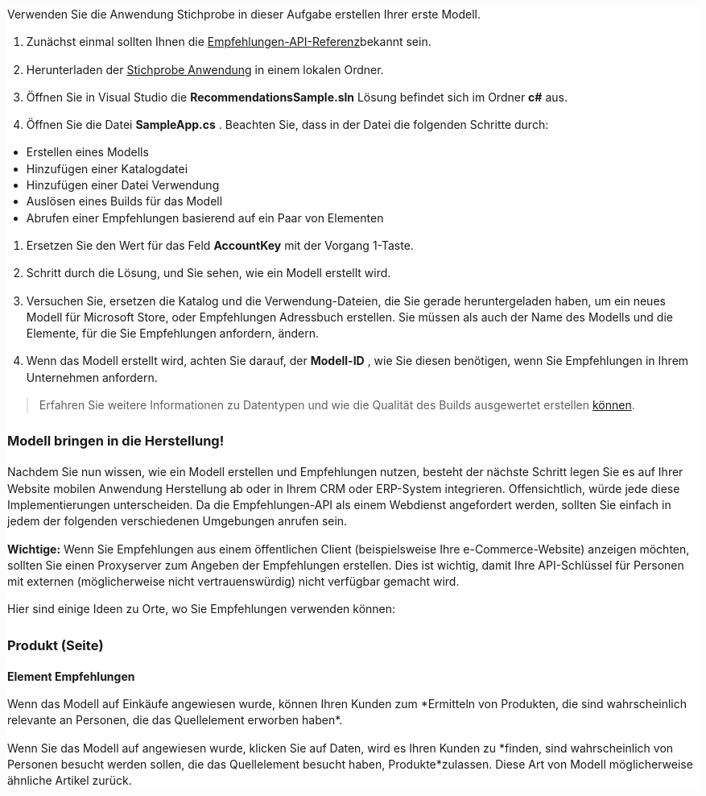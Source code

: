 Verwenden Sie die Anwendung Stichprobe in dieser Aufgabe erstellen Ihrer erste Modell.

1. Zunächst einmal sollten Ihnen die [Empfehlungen-API-Referenz](http://go.microsoft.com/fwlink/?LinkId=759348)bekannt sein.

1. Herunterladen der [Stichprobe Anwendung](http://go.microsoft.com/fwlink/?LinkID=759344) in einem lokalen Ordner.

1. Öffnen Sie in Visual Studio die **RecommendationsSample.sln** Lösung befindet sich im Ordner **c#** aus.

1. Öffnen Sie die Datei **SampleApp.cs** . Beachten Sie, dass in der Datei die folgenden Schritte durch:
 + Erstellen eines Modells
 + Hinzufügen einer Katalogdatei
 + Hinzufügen einer Datei Verwendung
 + Auslösen eines Builds für das Modell
 + Abrufen einer Empfehlungen basierend auf ein Paar von Elementen
<p></p>

1. Ersetzen Sie den Wert für das Feld **AccountKey** mit der Vorgang 1-Taste.

1. Schritt durch die Lösung, und Sie sehen, wie ein Modell erstellt wird.

1. Versuchen Sie, ersetzen die Katalog und die Verwendung-Dateien, die Sie gerade heruntergeladen haben, um ein neues Modell für Microsoft Store, oder Empfehlungen Adressbuch erstellen. Sie müssen als auch der Name des Modells und die Elemente, für die Sie Empfehlungen anfordern, ändern.

1. Wenn das Modell erstellt wird, achten Sie darauf, der **Modell-ID** , wie Sie diesen benötigen, wenn Sie Empfehlungen in Ihrem Unternehmen anfordern.

>  Erfahren Sie weitere Informationen zu Datentypen und wie die Qualität des Builds ausgewertet erstellen [können](cognitive-services-recommendations-buildtypes.md).

<a name="Ex1Task4"></a>
### <a name="putting-your-model-in-production"></a>Modell bringen in die Herstellung! ###

Nachdem Sie nun wissen, wie ein Modell erstellen und Empfehlungen nutzen, besteht der nächste Schritt legen Sie es auf Ihrer Website mobilen Anwendung Herstellung ab oder in Ihrem CRM oder ERP-System integrieren.
Offensichtlich, würde jede diese Implementierungen unterscheiden. Da die Empfehlungen-API als einem Webdienst angefordert werden, sollten Sie einfach in jedem der folgenden verschiedenen Umgebungen anrufen sein.

**Wichtige:**  Wenn Sie Empfehlungen aus einem öffentlichen Client (beispielsweise Ihre e-Commerce-Website) anzeigen möchten, sollten Sie einen Proxyserver zum Angeben der Empfehlungen erstellen. Dies ist wichtig, damit Ihre API-Schlüssel für Personen mit externen (möglicherweise nicht vertrauenswürdig) nicht verfügbar gemacht wird.

Hier sind einige Ideen zu Orte, wo Sie Empfehlungen verwenden können:

### <a name="product-page"></a>Produkt (Seite)

**Element Empfehlungen**
<p>Wenn das Modell auf Einkäufe angewiesen wurde, können Ihren Kunden zum *Ermitteln von Produkten, die sind wahrscheinlich relevante an Personen, die das Quellelement erworben haben*.</p>
<p>Wenn Sie das Modell auf angewiesen wurde, klicken Sie auf Daten, wird es Ihren Kunden zu *finden, sind wahrscheinlich von Personen besucht werden sollen, die das Quellelement besucht haben, Produkte*zulassen. Diese Art von Modell möglicherweise ähnliche Artikel zurück.</p>
